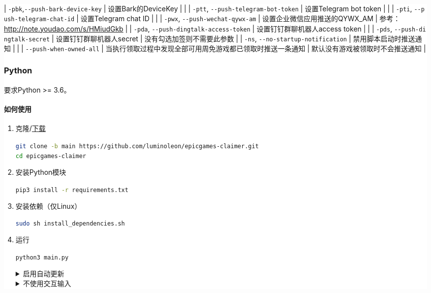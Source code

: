 | `-pbk`,`--push-bark-device-key`        | 设置Bark的DeviceKey                                        |                                             |
| `-ptt`, `--push-telegram-bot-token`    | 设置Telegram bot token                                     |                                             |
| `-pti`, `--push-telegram-chat-id`      | 设置Telegram chat ID                                       |                                             |
| `-pwx`, `--push-wechat-qywx-am`        | 设置企业微信应用推送的QYWX_AM                              | 参考：<http://note.youdao.com/s/HMiudGkb>   |
| `-pda`, `--push-dingtalk-access-token` | 设置钉钉群聊机器人access token                             |                                             |
| `-pds`, `--push-dingtalk-secret`       | 设置钉钉群聊机器人secret                                   | 没有勾选加签则不需要此参数                  |
| `-ns`, `--no-startup-notification`     | 禁用脚本启动时推送通知                                     |                                             |
| `--push-when-owned-all`                | 当执行领取过程中发现全部可用周免游戏都已领取时推送一条通知 | 默认没有游戏被领取时不会推送通知            |

### Python

要求Python >= 3.6。

#### 如何使用

1. 克隆/[下载](https://github.com/luminoleon/epicgames-claimer/releases)

    ``` bash
    git clone -b main https://github.com/luminoleon/epicgames-claimer.git
    cd epicgames-claimer
    ```

2. 安装Python模块

    ``` bash
    pip3 install -r requirements.txt
    ```

3. 安装依赖（仅Linux）

    ``` bash
    sudo sh install_dependencies.sh
    ```

4. 运行

    ``` bash
    python3 main.py
    ```

    <details>
    <summary>启用自动更新</summary>

    python3 main.py --auto-update
    </details>

    <details>
    <summary>不使用交互输入</summary>

    python3 main.py -u < 你的邮箱 > -p < 你的密码 >
    <br>
    python3 main.py -u < 你的邮箱 > -p < 你的密码 > -t < 双重验证代码 >
    </details>
